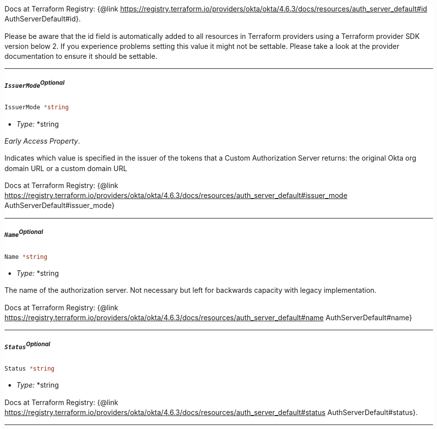 Docs at Terraform Registry: {@link https://registry.terraform.io/providers/okta/okta/4.6.3/docs/resources/auth_server_default#id AuthServerDefault#id}.

Please be aware that the id field is automatically added to all resources in Terraform providers using a Terraform provider SDK version below 2.
If you experience problems setting this value it might not be settable. Please take a look at the provider documentation to ensure it should be settable.

---

##### `IssuerMode`<sup>Optional</sup> <a name="IssuerMode" id="@cdktf/provider-okta.authServerDefault.AuthServerDefaultConfig.property.issuerMode"></a>

```go
IssuerMode *string
```

- *Type:* *string

*Early Access Property*.

Indicates which value is specified in the issuer of the tokens that a Custom Authorization Server returns: the original Okta org domain URL or a custom domain URL

Docs at Terraform Registry: {@link https://registry.terraform.io/providers/okta/okta/4.6.3/docs/resources/auth_server_default#issuer_mode AuthServerDefault#issuer_mode}

---

##### `Name`<sup>Optional</sup> <a name="Name" id="@cdktf/provider-okta.authServerDefault.AuthServerDefaultConfig.property.name"></a>

```go
Name *string
```

- *Type:* *string

The name of the authorization server. Not necessary but left for backwards capacity with legacy implementation.

Docs at Terraform Registry: {@link https://registry.terraform.io/providers/okta/okta/4.6.3/docs/resources/auth_server_default#name AuthServerDefault#name}

---

##### `Status`<sup>Optional</sup> <a name="Status" id="@cdktf/provider-okta.authServerDefault.AuthServerDefaultConfig.property.status"></a>

```go
Status *string
```

- *Type:* *string

Docs at Terraform Registry: {@link https://registry.terraform.io/providers/okta/okta/4.6.3/docs/resources/auth_server_default#status AuthServerDefault#status}.

---



